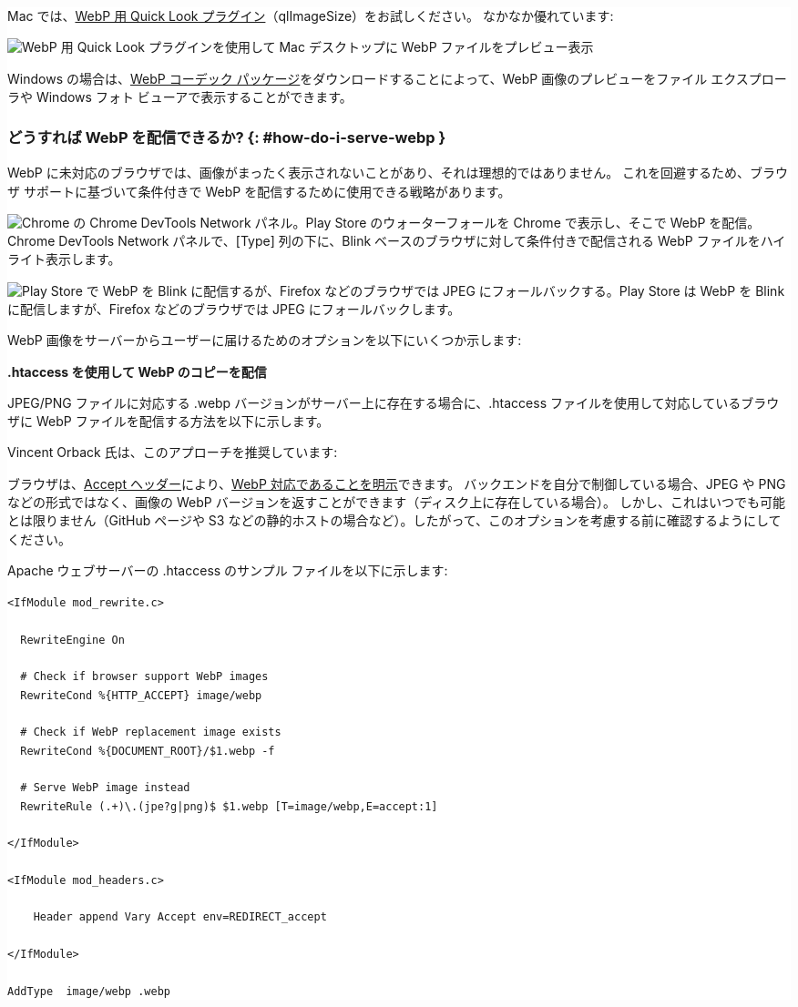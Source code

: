 Mac では、[WebP 用 Quick Look プラグイン](https://github.com/Nyx0uf/qlImageSize)（qlImageSize）をお試しください。
 なかなか優れています:

<img src="images/Modern-Image22.jpg" alt="WebP 用 Quick Look プラグインを使用して Mac デスクトップに WebP ファイルをプレビュー表示"
         />

Windows の場合は、[WebP コーデック パッケージ](https://storage.googleapis.com/downloads.webmproject.org/releases/webp/WebpCodecSetup.exe)をダウンロードすることによって、WebP 画像のプレビューをファイル エクスプローラや Windows フォト ビューアで表示することができます。

### どうすれば WebP を配信できるか? {: #how-do-i-serve-webp }

WebP に未対応のブラウザでは、画像がまったく表示されないことがあり、それは理想的ではありません。
 これを回避するため、ブラウザ サポートに基づいて条件付きで WebP を配信するために使用できる戦略があります。

<img src="images/play-format-webp.jpg" alt="Chrome の Chrome DevTools Network パネル。Play Store のウォーターフォールを Chrome で表示し、そこで WebP を配信。"
         />Chrome DevTools Network パネルで、[Type] 列の下に、Blink ベースのブラウザに対して条件付きで配信される WebP ファイルをハイライト表示します。

<img src="images/play-format-type.jpg" alt="Play Store で WebP を Blink に配信するが、Firefox などのブラウザでは JPEG にフォールバックする。"
         />Play Store は WebP を Blink に配信しますが、Firefox などのブラウザでは JPEG にフォールバックします。

WebP 画像をサーバーからユーザーに届けるためのオプションを以下にいくつか示します:

**.htaccess を使用して WebP のコピーを配信**

JPEG/PNG ファイルに対応する .webp バージョンがサーバー上に存在する場合に、.htaccess ファイルを使用して対応しているブラウザに WebP ファイルを配信する方法を以下に示します。

Vincent Orback 氏は、このアプローチを推奨しています:

ブラウザは、[Accept ヘッダー](https://developer.mozilla.org/en-US/docs/Web/HTTP/Headers/Accept)により、[WebP 対応であることを明示](http://vincentorback.se/blog/using-webp-images-with-htaccess/)できます。
 バックエンドを自分で制御している場合、JPEG や PNG などの形式ではなく、画像の WebP バージョンを返すことができます（ディスク上に存在している場合）。
 しかし、これはいつでも可能とは限りません（GitHub ページや S3 などの静的ホストの場合など）。したがって、このオプションを考慮する前に確認するようにしてください。

Apache ウェブサーバーの .htaccess のサンプル ファイルを以下に示します:

```
<IfModule mod_rewrite.c>

  RewriteEngine On

  # Check if browser support WebP images
  RewriteCond %{HTTP_ACCEPT} image/webp

  # Check if WebP replacement image exists
  RewriteCond %{DOCUMENT_ROOT}/$1.webp -f

  # Serve WebP image instead
  RewriteRule (.+)\.(jpe?g|png)$ $1.webp [T=image/webp,E=accept:1]

</IfModule>

<IfModule mod_headers.c>

    Header append Vary Accept env=REDIRECT_accept

</IfModule>

AddType  image/webp .webp
```
